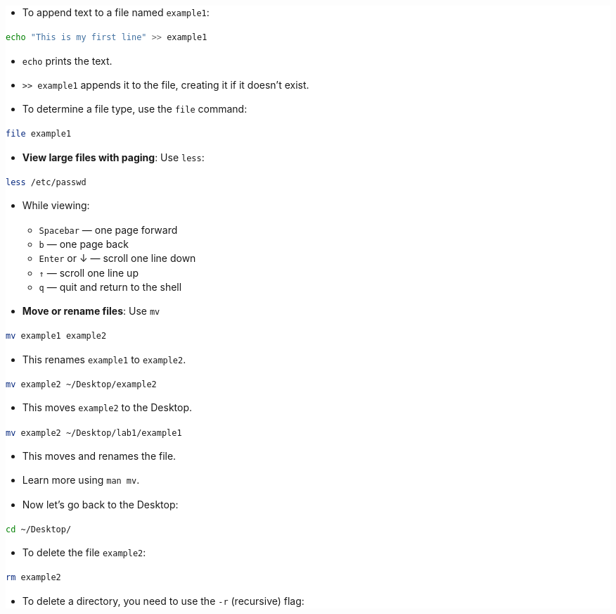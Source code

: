 - To append text to a file named `example1`:

```bash
echo "This is my first line" >> example1
```

- `echo` prints the text.
- `>> example1` appends it to the file, creating it if it doesn’t exist.

- To determine a file type, use the `file` command:

```bash
file example1
```

- **View large files with paging**: Use `less`:

```bash
less /etc/passwd
```

- While viewing:
  - `Spacebar` — one page forward
  - `b` — one page back
  - `Enter` or ↓ — scroll one line down
  - `↑` — scroll one line up
  - `q` — quit and return to the shell

- **Move or rename files**: Use `mv`

```bash
mv example1 example2
```

- This renames `example1` to `example2`.

```bash
mv example2 ~/Desktop/example2
```

- This moves `example2` to the Desktop.

```bash
mv example2 ~/Desktop/lab1/example1
```

- This moves and renames the file.

- Learn more using `man mv`.

- Now let’s go back to the Desktop:

```bash
cd ~/Desktop/
```

- To delete the file `example2`:

```bash
rm example2
```

- To delete a directory, you need to use the `-r` (recursive) flag:
